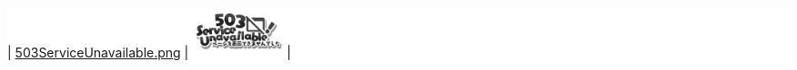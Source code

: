 | [503ServiceUnavailable\.png](/503ServiceUnavailable.png)                                 | <img src="../503ServiceUnavailable.png/ServiceUnavailable.png" alt="ServiceUnavailable" width="100" />                                                                                                                                                                                                                                                    |